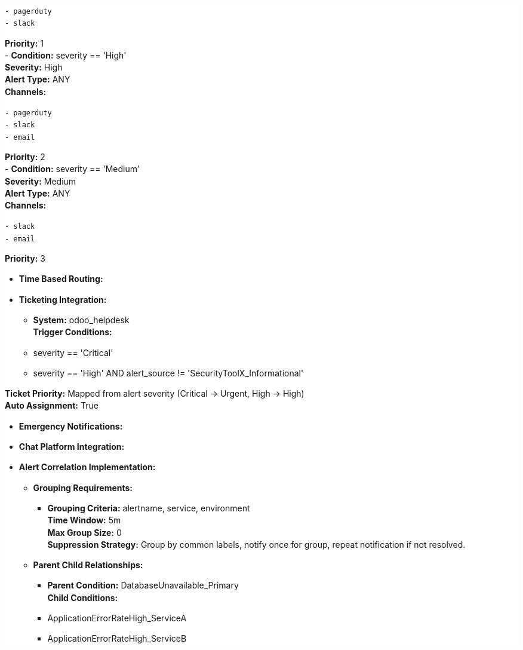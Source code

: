     - pagerduty
    - slack
    
**Priority:** 1  
    - **Condition:** severity == 'High'  
**Severity:** High  
**Alert Type:** ANY  
**Channels:**
    
    - pagerduty
    - slack
    - email
    
**Priority:** 2  
    - **Condition:** severity == 'Medium'  
**Severity:** Medium  
**Alert Type:** ANY  
**Channels:**
    
    - slack
    - email
    
**Priority:** 3  
    
  - **Time Based Routing:**
    
    
  - **Ticketing Integration:**
    
    - **System:** odoo_helpdesk  
**Trigger Conditions:**
    
    - severity == 'Critical'
    - severity == 'High' AND alert_source != 'SecurityToolX_Informational'
    
**Ticket Priority:** Mapped from alert severity (Critical -> Urgent, High -> High)  
**Auto Assignment:** True  
    
  - **Emergency Notifications:**
    
    
  - **Chat Platform Integration:**
    
    
  
- **Alert Correlation Implementation:**
  
  - **Grouping Requirements:**
    
    - **Grouping Criteria:** alertname, service, environment  
**Time Window:** 5m  
**Max Group Size:** 0  
**Suppression Strategy:** Group by common labels, notify once for group, repeat notification if not resolved.  
    
  - **Parent Child Relationships:**
    
    - **Parent Condition:** DatabaseUnavailable_Primary  
**Child Conditions:**
    
    - ApplicationErrorRateHigh_ServiceA
    - ApplicationErrorRateHigh_ServiceB
    